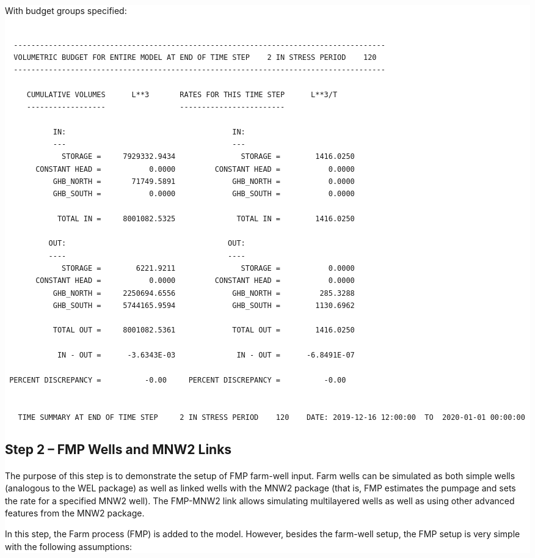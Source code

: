 ```
```

With budget groups specified:

```

  -------------------------------------------------------------------------------------
  VOLUMETRIC BUDGET FOR ENTIRE MODEL AT END OF TIME STEP    2 IN STRESS PERIOD    120
  -------------------------------------------------------------------------------------

     CUMULATIVE VOLUMES      L**3       RATES FOR THIS TIME STEP      L**3/T
     ------------------                 ------------------------

           IN:                                      IN:
           ---                                      ---
             STORAGE =     7929332.9434               STORAGE =        1416.0250
       CONSTANT HEAD =           0.0000         CONSTANT HEAD =           0.0000
           GHB_NORTH =       71749.5891             GHB_NORTH =           0.0000
           GHB_SOUTH =           0.0000             GHB_SOUTH =           0.0000

            TOTAL IN =     8001082.5325              TOTAL IN =        1416.0250

          OUT:                                     OUT:
          ----                                     ----
             STORAGE =        6221.9211               STORAGE =           0.0000
       CONSTANT HEAD =           0.0000         CONSTANT HEAD =           0.0000
           GHB_NORTH =     2250694.6556             GHB_NORTH =         285.3288
           GHB_SOUTH =     5744165.9594             GHB_SOUTH =        1130.6962

           TOTAL OUT =     8001082.5361             TOTAL OUT =        1416.0250

            IN - OUT =      -3.6343E-03              IN - OUT =      -6.8491E-07

 PERCENT DISCREPANCY =          -0.00     PERCENT DISCREPANCY =          -0.00


   TIME SUMMARY AT END OF TIME STEP     2 IN STRESS PERIOD    120    DATE: 2019-12-16 12:00:00  TO  2020-01-01 00:00:00
```



## Step 2 – FMP Wells and MNW2 Links

The purpose of this step is to demonstrate the setup of FMP farm-well input. Farm wells can be simulated as both simple wells (analogous to the WEL package) as well as linked wells with the MNW2 package (that is, FMP estimates the pumpage and sets the rate for a specified MNW2 well).  The FMP-MNW2 link allows simulating multilayered wells as well as using other advanced features from the MNW2 package.

In this step, the Farm process (FMP) is added to the model. However, besides the farm-well setup, the FMP setup is very simple with the following assumptions:
